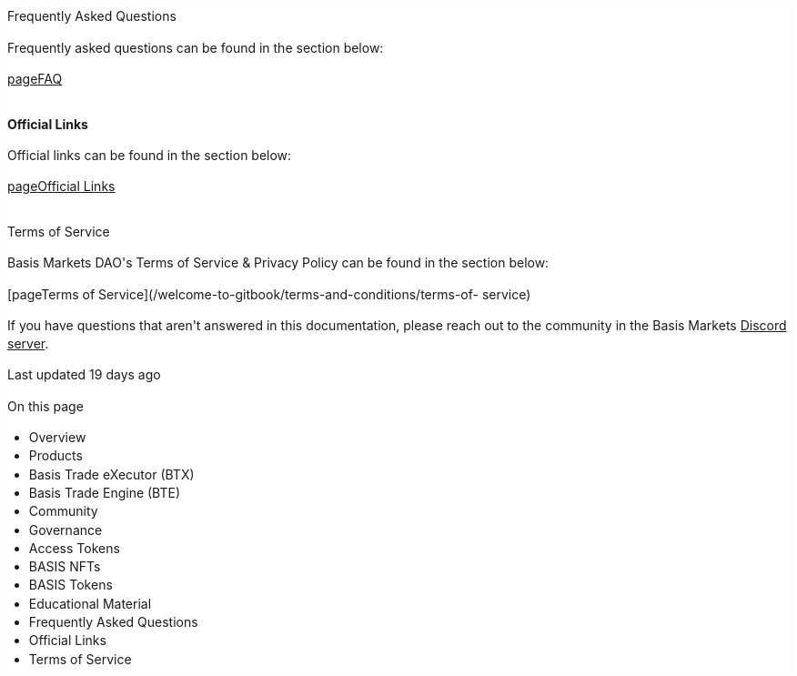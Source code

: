 ##

Frequently Asked Questions

Frequently asked questions can be found in the section below:

[pageFAQ](/welcome-to-gitbook/faq/faq)

##

**Official Links**

Official links can be found in the section below:

[pageOfficial Links](/welcome-to-gitbook/links/official)

##

Terms of Service

Basis Markets DAO's Terms of Service & Privacy Policy can be found in the
section below:

[pageTerms of Service](/welcome-to-gitbook/terms-and-conditions/terms-of-
service)

If you have questions that aren't answered in this documentation, please reach
out to the community in the Basis Markets [Discord
server](https://discord.basis.markets).

Last updated 19 days ago

On this page

  * Overview
  * Products
  * Basis Trade eXecutor (BTX)
  * Basis Trade Engine (BTE)
  * Community
  * Governance
  * Access Tokens
  * BASIS NFTs
  * BASIS Tokens
  * Educational Material
  * Frequently Asked Questions
  * Official Links
  * Terms of Service

